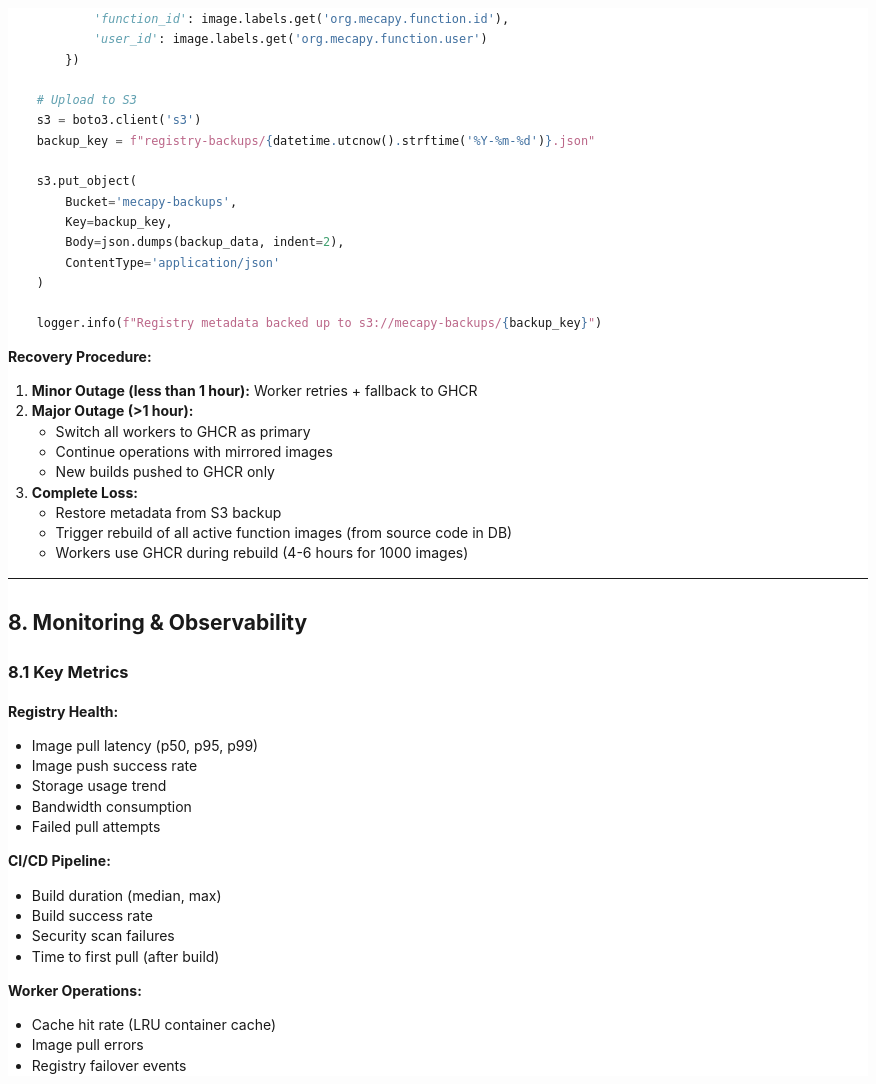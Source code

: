 ```python
            'function_id': image.labels.get('org.mecapy.function.id'),
            'user_id': image.labels.get('org.mecapy.function.user')
        })

    # Upload to S3
    s3 = boto3.client('s3')
    backup_key = f"registry-backups/{datetime.utcnow().strftime('%Y-%m-%d')}.json"

    s3.put_object(
        Bucket='mecapy-backups',
        Key=backup_key,
        Body=json.dumps(backup_data, indent=2),
        ContentType='application/json'
    )

    logger.info(f"Registry metadata backed up to s3://mecapy-backups/{backup_key}")
```

**Recovery Procedure:**

1. **Minor Outage (less than 1 hour):** Worker retries + fallback to GHCR
2. **Major Outage (>1 hour):**
   - Switch all workers to GHCR as primary
   - Continue operations with mirrored images
   - New builds pushed to GHCR only
3. **Complete Loss:**
   - Restore metadata from S3 backup
   - Trigger rebuild of all active function images (from source code in DB)
   - Workers use GHCR during rebuild (4-6 hours for 1000 images)

---

## 8. Monitoring & Observability

### 8.1 Key Metrics

**Registry Health:**
- Image pull latency (p50, p95, p99)
- Image push success rate
- Storage usage trend
- Bandwidth consumption
- Failed pull attempts

**CI/CD Pipeline:**
- Build duration (median, max)
- Build success rate
- Security scan failures
- Time to first pull (after build)

**Worker Operations:**
- Cache hit rate (LRU container cache)
- Image pull errors
- Registry failover events

